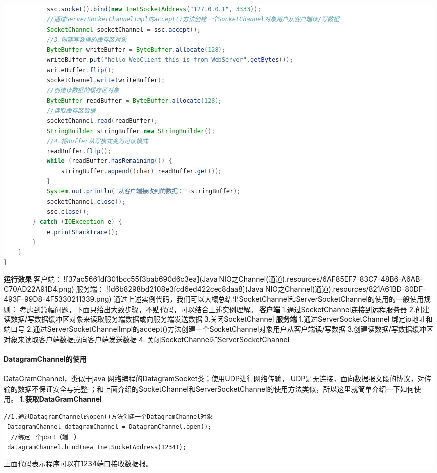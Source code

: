 ```java
            ssc.socket().bind(new InetSocketAddress("127.0.0.1", 3333));
            //通过ServerSocketChannelImpl的accept()方法创建一个SocketChannel对象用户从客户端读/写数据
            SocketChannel socketChannel = ssc.accept();
            //3.创建写数据的缓存区对象
            ByteBuffer writeBuffer = ByteBuffer.allocate(128);
            writeBuffer.put("hello WebClient this is from WebServer".getBytes());
            writeBuffer.flip();
            socketChannel.write(writeBuffer);
            //创建读数据的缓存区对象
            ByteBuffer readBuffer = ByteBuffer.allocate(128);
            //读取缓存区数据
            socketChannel.read(readBuffer);
            StringBuilder stringBuffer=new StringBuilder();
            //4.将Buffer从写模式变为可读模式
            readBuffer.flip();
            while (readBuffer.hasRemaining()) {
                stringBuffer.append((char) readBuffer.get());
            }
            System.out.println("从客户端接收到的数据："+stringBuffer);
            socketChannel.close();
            ssc.close();
        } catch (IOException e) {
            e.printStackTrace();
        }
    }
}
```
**运行效果**
客户端：
![37ac5661df301bcc55f3bab690d6c3ea](Java NIO之Channel(通道).resources/6AF85EF7-83C7-48B6-A6AB-C70AD22A91D4.png)
服务端：
![d6b8298bd2108e3fcd6ed422cec8daa8](Java NIO之Channel(通道).resources/821A61BD-80DF-493F-99D8-4F5330211339.png)
通过上述实例代码，我们可以大概总结出SocketChannel和ServerSocketChannel的使用的一般使用规则：
考虑到篇幅问题，下面只给出大致步骤，不贴代码，可以结合上述实例理解。
**客户端**
1.通过SocketChannel连接到远程服务器
2.创建读数据/写数据缓冲区对象来读取服务端数据或向服务端发送数据
3.关闭SocketChannel
**服务端**
1.通过ServerSocketChannel 绑定ip地址和端口号
2.通过ServerSocketChannelImpl的accept()方法创建一个SocketChannel对象用户从客户端读/写数据
3.创建读数据/写数据缓冲区对象来读取客户端数据或向客户端发送数据
4. 关闭SocketChannel和ServerSocketChannel

#### DatagramChannel的使用

DataGramChannel，类似于java 网络编程的DatagramSocket类；使用UDP进行网络传输， UDP是无连接，面向数据报文段的协议，对传输的数据不保证安全与完整 ；和上面介绍的SocketChannel和ServerSocketChannel的使用方法类似，所以这里就简单介绍一下如何使用。
**1.获取DataGramChannel**
```
//1.通过DatagramChannel的open()方法创建一个DatagramChannel对象
 DatagramChannel datagramChannel = DatagramChannel.open();
  //绑定一个port（端口）
 datagramChannel.bind(new InetSocketAddress(1234));
```
上面代码表示程序可以在1234端口接收数据报。
